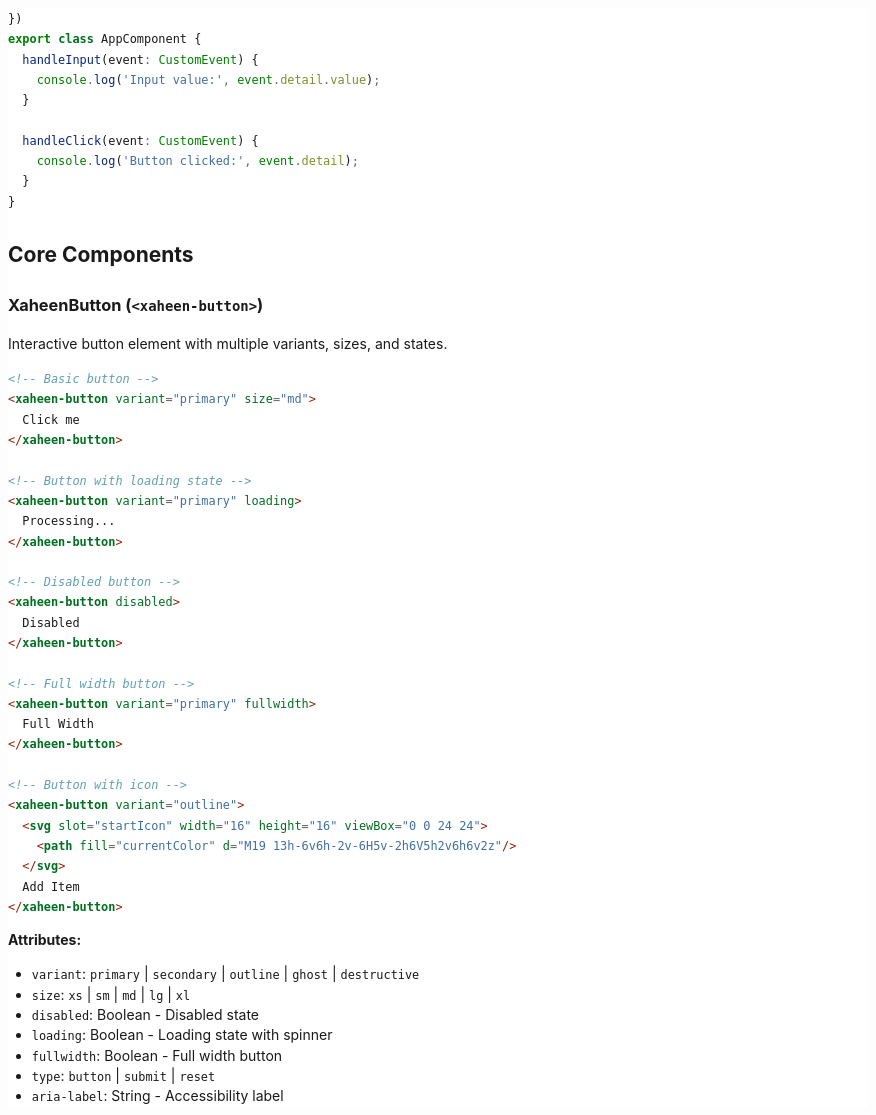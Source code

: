 ```typescript
})
export class AppComponent {
  handleInput(event: CustomEvent) {
    console.log('Input value:', event.detail.value);
  }

  handleClick(event: CustomEvent) {
    console.log('Button clicked:', event.detail);
  }
}
```

## Core Components

### XaheenButton (`<xaheen-button>`)

Interactive button element with multiple variants, sizes, and states.

```html
<!-- Basic button -->
<xaheen-button variant="primary" size="md">
  Click me
</xaheen-button>

<!-- Button with loading state -->
<xaheen-button variant="primary" loading>
  Processing...
</xaheen-button>

<!-- Disabled button -->
<xaheen-button disabled>
  Disabled
</xaheen-button>

<!-- Full width button -->
<xaheen-button variant="primary" fullwidth>
  Full Width
</xaheen-button>

<!-- Button with icon -->
<xaheen-button variant="outline">
  <svg slot="startIcon" width="16" height="16" viewBox="0 0 24 24">
    <path fill="currentColor" d="M19 13h-6v6h-2v-6H5v-2h6V5h2v6h6v2z"/>
  </svg>
  Add Item
</xaheen-button>
```

**Attributes:**
- `variant`: `primary` | `secondary` | `outline` | `ghost` | `destructive`
- `size`: `xs` | `sm` | `md` | `lg` | `xl`
- `disabled`: Boolean - Disabled state
- `loading`: Boolean - Loading state with spinner
- `fullwidth`: Boolean - Full width button
- `type`: `button` | `submit` | `reset`
- `aria-label`: String - Accessibility label
